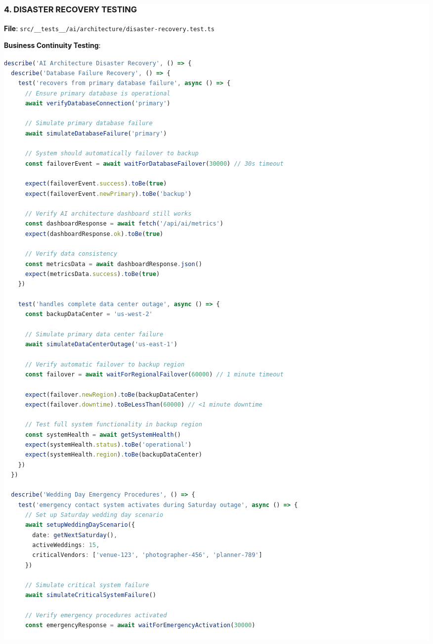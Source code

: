 ### 4. DISASTER RECOVERY TESTING
**File**: `src/__tests__/ai/architecture/disaster-recovery.test.ts`

**Business Continuity Testing**:
```typescript
describe('AI Architecture Disaster Recovery', () => {
  describe('Database Failure Recovery', () => {
    test('recovers from primary database failure', async () => {
      // Ensure primary database is operational
      await verifyDatabaseConnection('primary')
      
      // Simulate primary database failure
      await simulateDatabaseFailure('primary')
      
      // System should automatically failover to backup
      const failoverEvent = await waitForDatabaseFailover(30000) // 30s timeout
      
      expect(failoverEvent.success).toBe(true)
      expect(failoverEvent.newPrimary).toBe('backup')
      
      // Verify AI architecture dashboard still works
      const dashboardResponse = await fetch('/api/ai/metrics')
      expect(dashboardResponse.ok).toBe(true)
      
      // Verify data consistency
      const metricsData = await dashboardResponse.json()
      expect(metricsData.success).toBe(true)
    })

    test('handles complete data center outage', async () => {
      const backupDataCenter = 'us-west-2'
      
      // Simulate primary data center failure
      await simulateDataCenterOutage('us-east-1')
      
      // Verify automatic failover to backup region
      const failover = await waitForRegionalFailover(60000) // 1 minute timeout
      
      expect(failover.newRegion).toBe(backupDataCenter)
      expect(failover.downtime).toBeLessThan(60000) // <1 minute downtime
      
      // Test full system functionality in backup region
      const systemHealth = await getSystemHealth()
      expect(systemHealth.status).toBe('operational')
      expect(systemHealth.region).toBe(backupDataCenter)
    })
  })

  describe('Wedding Day Emergency Procedures', () => {
    test('emergency contact system activates during Saturday outage', async () => {
      // Set up Saturday wedding day scenario
      await setupWeddingDayScenario({
        date: getNextSaturday(),
        activeWeddings: 15,
        criticalVendors: ['venue-123', 'photographer-456', 'planner-789']
      })
      
      // Simulate critical system failure
      await simulateCriticalSystemFailure()
      
      // Verify emergency procedures activated
      const emergencyResponse = await waitForEmergencyActivation(30000)
      
```